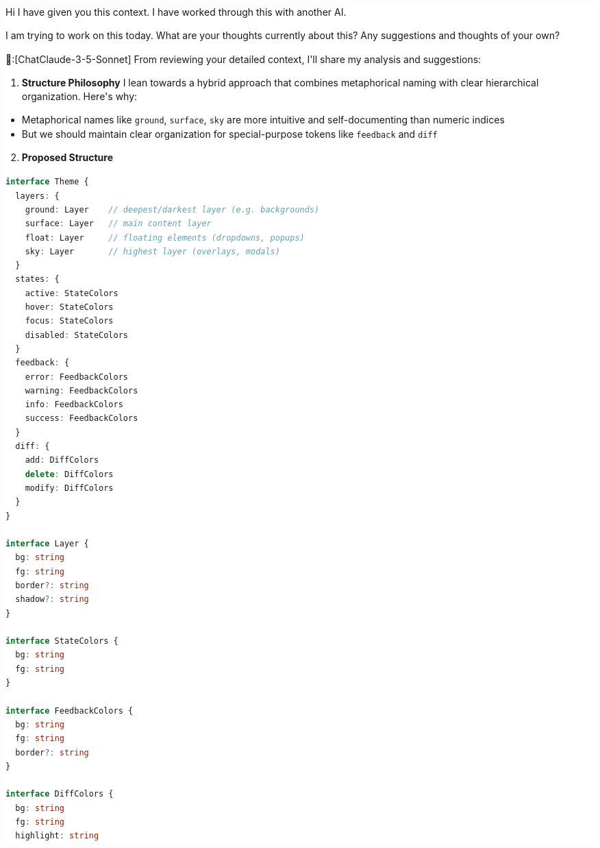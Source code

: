 Hi I have given you this context. I have worked through this with another AI.

I am trying to work on this today. What are your thoughts currently about this? Any suggestions and thoughts of your own?

🤖:[ChatClaude-3-5-Sonnet]
From reviewing your detailed context, I'll share my analysis and suggestions:

1. **Structure Philosophy**
I lean towards a hybrid approach that combines metaphorical naming with clear hierarchical organization. Here's why:

- Metaphorical names like `ground`, `surface`, `sky` are more intuitive and self-documenting than numeric indices
- But we should maintain clear organization for special-purpose tokens like `feedback` and `diff`

2. **Proposed Structure**
```typescript
interface Theme {
  layers: {
    ground: Layer    // deepest/darkest layer (e.g. backgrounds)
    surface: Layer   // main content layer
    float: Layer     // floating elements (dropdowns, popups)
    sky: Layer       // highest layer (overlays, modals)
  }
  states: {
    active: StateColors
    hover: StateColors
    focus: StateColors
    disabled: StateColors
  }
  feedback: {
    error: FeedbackColors
    warning: FeedbackColors
    info: FeedbackColors
    success: FeedbackColors
  }
  diff: {
    add: DiffColors
    delete: DiffColors
    modify: DiffColors
  }
}

interface Layer {
  bg: string
  fg: string
  border?: string
  shadow?: string
}

interface StateColors {
  bg: string
  fg: string
}

interface FeedbackColors {
  bg: string
  fg: string
  border?: string
}

interface DiffColors {
  bg: string
  fg: string
  highlight: string
```